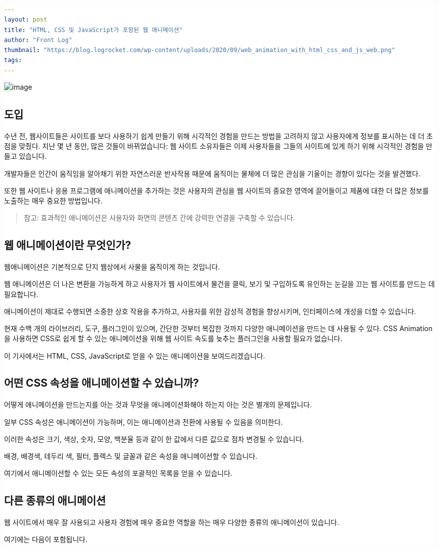 ```yaml
---
layout: post
title: "HTML, CSS 및 JavaScript가 포함된 웹 애니메이션"
author: "Front Log"
thumbnail: "https://blog.logrocket.com/wp-content/uploads/2020/09/web_animation_with_html_css_and_js_web.png"
tags: 
---
```



![image](https://i2.wp.com/blog.logrocket.com/wp-content/uploads/2020/09/web_animation_with_html_css_and_js_web.png?fit=730%2C487&ssl=1)

## 도입

수년 전, 웹사이트들은 사이트를 보다 사용하기 쉽게 만들기 위해 시각적인 경험을 만드는 방법을 고려하지 않고 사용자에게 정보를 표시하는 데 더 초점을 맞췄다. 지난 몇 년 동안, 많은 것들이 바뀌었습니다: 웹 사이트 소유자들은 이제 사용자들을 그들의 사이트에 있게 하기 위해 시각적인 경험을 만들고 있습니다.

개발자들은 인간이 움직임을 알아채기 위한 자연스러운 반사작용 때문에 움직이는 물체에 더 많은 관심을 기울이는 경향이 있다는 것을 발견했다.

또한 웹 사이트나 응용 프로그램에 애니메이션을 추가하는 것은 사용자의 관심을 웹 사이트의 중요한 영역에 끌어들이고 제품에 대한 더 많은 정보를 노출하는 매우 중요한 방법입니다.

> 참고: 효과적인 애니메이션은 사용자와 화면의 콘텐츠 간에 강력한 연결을 구축할 수 있습니다.

## 웹 애니메이션이란 무엇인가?

웹애니메이션은 기본적으로 단지 웹상에서 사물을 움직이게 하는 것입니다.

웹 애니메이션은 더 나은 변환을 가능하게 하고 사용자가 웹 사이트에서 물건을 클릭, 보기 및 구입하도록 유인하는 눈길을 끄는 웹 사이트를 만드는 데 필요합니다.

애니메이션이 제대로 수행되면 소중한 상호 작용을 추가하고, 사용자를 위한 감성적 경험을 향상시키며, 인터페이스에 개성을 더할 수 있습니다.

현재 수백 개의 라이브러리, 도구, 플러그인이 있으며, 간단한 것부터 복잡한 것까지 다양한 애니메이션을 만드는 데 사용될 수 있다. CSS Animation을 사용하면 CSS로 쉽게 할 수 있는 애니메이션을 위해 웹 사이트 속도를 늦추는 플러그인을 사용할 필요가 없습니다.

이 기사에서는 HTML, CSS, JavaScript로 얻을 수 있는 애니메이션을 보여드리겠습니다.

## 어떤 CSS 속성을 애니메이션할 수 있습니까?

어떻게 애니메이션을 만드는지를 아는 것과 무엇을 애니메이션화해야 하는지 아는 것은 별개의 문제입니다.

일부 CSS 속성은 애니메이션이 가능하며, 이는 애니메이션과 전환에 사용될 수 있음을 의미한다.

이러한 속성은 크기, 색상, 숫자, 모양, 백분율 등과 같이 한 값에서 다른 값으로 점차 변경될 수 있습니다.

배경, 배경색, 테두리 색, 필터, 플렉스 및 글꼴과 같은 속성을 애니메이션할 수 있습니다.

여기에서 애니메이션할 수 있는 모든 속성의 포괄적인 목록을 얻을 수 있습니다.

## 다른 종류의 애니메이션

웹 사이트에서 매우 잘 사용되고 사용자 경험에 매우 중요한 역할을 하는 매우 다양한 종류의 애니메이션이 있습니다.

여기에는 다음이 포함됩니다.
